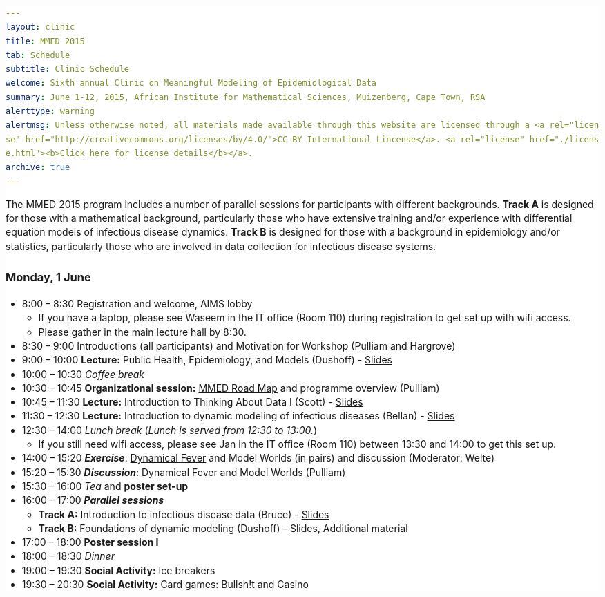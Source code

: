 ```yaml
---
layout: clinic
title: MMED 2015
tab: Schedule
subtitle: Clinic Schedule
welcome: Sixth annual Clinic on Meaningful Modeling of Epidemiological Data
summary: June 1-12, 2015, African Institute for Mathematical Sciences, Muizenberg, Cape Town, RSA
alerttype: warning
alertmsg: Unless otherwise noted, all materials made available through this website are licensed through a <a rel="license" href="http://creativecommons.org/licenses/by/4.0/">CC-BY International Lincense</a>. <a rel="license" href="./license.html"><b>Click here for license details</b></a>.
archive: true
---
```


The MMED 2015 program includes a number of parallel sessions for participants with different backgrounds. 
**Track A** is designed for those with a mathematical background, particularly those who have extensive training 
and/or experience with differential equation models of infectious disease dynamics. **Track B** is designed for 
those with a background in epidemiology and/or statistics, particularly those who are involved in data 
collection for infectious disease systems.

### Monday, 1 June

-   8:00 – 8:30 Registration and welcome, AIMS lobby
    -   If you have a laptop, please see Waseem in the IT office (Room 110) during registration to get set up 
with wifi access.
    -   Please gather in the main lecture hall by 8:30.
-   8:30 – 9:00 Introductions (all participants) and Motivation for Workshop (Pulliam and Hargrove)
-   9:00 – 10:00 **Lecture:** Public Health, Epidemiology, and Models (Dushoff) - 
[Slides](./lectures/PublicHealthEpiModels.pdf)
-   10:00 – 10:30 *Coffee break*
-   10:30 – 10:45 **Organizational session:** [MMED Road Map](./roadmap) and programme overview (Pulliam)
-   10:45 – 11:30 **Lecture:** Introduction to Thinking About Data I (Scott) - 
[Slides](./lectures/ThinkingAboutData1.pdf)
-   11:30 – 12:30 **Lecture:** Introduction to dynamic modeling of infectious diseases (Bellan) - 
[Slides](./lectures/IntrotoDisDynamics.pdf)
-   12:30 – 14:00 *Lunch break* (*Lunch is served from 12:30 to 13:00.*)
    -   If you still need wifi access, please see Jan in the IT office (Room 110) between 13:30 and 14:00 to get 
this set up.
-   14:00 – 15:20 **_Exercise_**: [Dynamical Fever](./dynamicalFever) and Model Worlds (in pairs) and discussion 
(Moderator: Welte)
-   15:20 – 15:30 **_Discussion_**: Dynamical Fever and Model Worlds (Pulliam)
-   15:30 – 16:00 *Tea* and **poster set-up**
-   16:00 – 17:00 **_Parallel sessions_**
    -   **Track A:** Introduction to infectious disease data (Bruce) - [Slides](./lectures/IntroIDdata.pdf)
    -   **Track B:** Foundations of dynamic modeling (Dushoff) - 
[Slides](./lectures/foundationsDynamicModeling.pdf), [Additional 
material](http://lalashan.mcmaster.ca/theobio/mmed/index.php/Foundations_of_dynamic_modeling)
-   17:00 – 18:00 [**Poster session I**](./posters/sessions)
-   18:00 – 18:30 *Dinner*
-   19:00 – 19:30 **Social Activity:** Ice breakers
-   19:30 – 20:30 **Social Activity:** Card games: Bullsh!t and Casino
